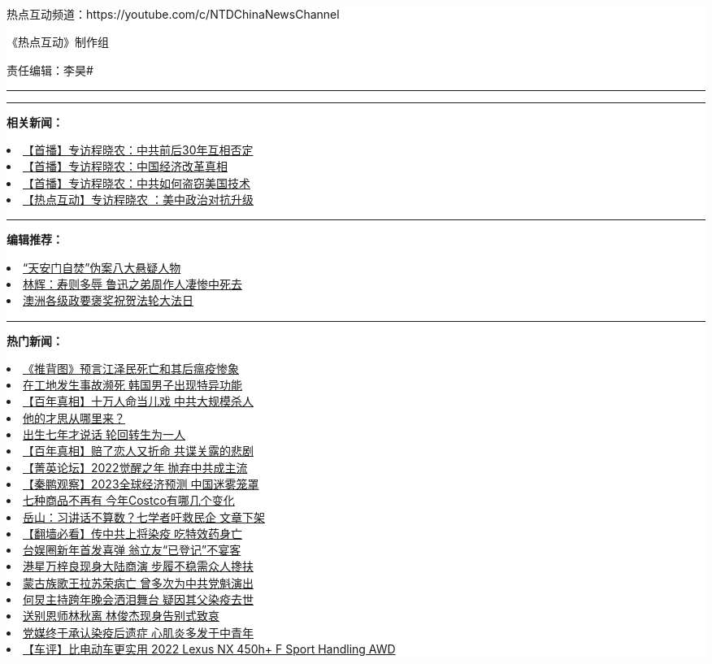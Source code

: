 <p><ahref="https://github.com/19920513/djy/blob/master/gb/tag/%e7%86%b1%e9%bb%9e%e4%ba%92%e5%8b%95.md#1">热点互动</a>频道：<ahref="https://youtube.com/c/NTDChinaNewsChannel">https://youtube.com/c/NTDChinaNewsChannel</a></p>
<p>《<ahref="https://github.com/19920513/djy/blob/master/gb/tag/%e7%86%b1%e9%bb%9e%e4%ba%92%e5%8b%95.md#1">热点互动</a>》制作组</p>
<p>责任编辑：李昊#</p>
	
<hr>
<hr>

<strong>相关新闻：</strong>
<li><a href="https://github.com/19920513/djy/blob/master/gb/21/6/22/n13040115.md#1">【首播】专访程晓农：中共前后30年互相否定</a></li>
<li><a href="https://github.com/19920513/djy/blob/master/gb/21/7/11/n13082479.md#1">【首播】专访程晓农：中国经济改革真相</a></li>
<li><a href="https://github.com/19920513/djy/blob/master/gb/21/7/27/n13119918.md#1">【首播】专访程晓农：中共如何盗窃美国技术</a></li>
<li><a href="https://github.com/19920513/djy/blob/master/gb/21/8/10/n13153477.md#1">【热点互动】专访程晓农 ：美中政治对抗升级</a></li>
<hr>


<strong>编辑推荐：</strong>
<li><a href="https://github.com/19920513/djy/blob/master/gb/21/1/23/n12706455.md#1" target="_blank">“天安门自焚”伪案八大悬疑人物</a></li><li><a href="https://github.com/tsiac2612/djy/blob/master/gb/19/4/6/n11167928.md#1" target="_blank">林辉：寿则多辱 鲁迅之弟周作人凄惨中死去</a></li><li><a href="https://github.com/tsiac2612/djy/blob/master/gb/19/5/28/n11285652.md#1" target="_blank">澳洲各级政要褒奖祝贺法轮大法日</a></li><hr>


<strong>热门新闻：</strong>
<li><a href="https://github.com/19920513/djy/blob/master/gb/22/12/27/n13893016.md#1">《推背图》预言江泽民死亡和其后瘟疫惨象</a></li>
<li><a href="https://github.com/19920513/djy/blob/master/gb/23/1/1/n13896689.md#1">在工地发生事故濒死 韩国男子出现特异功能</a></li>
<li><a href="https://github.com/19920513/djy/blob/master/gb/22/12/23/n13890728.md#1">【百年真相】十万人命当儿戏 中共大规模杀人</a></li>
<li><a href="https://github.com/19920513/djy/blob/master/gb/22/12/26/n13892027.md#1">他的才思从哪里来？</a></li>
<li><a href="https://github.com/19920513/djy/blob/master/gb/22/12/24/n13891107.md#1">出生七年才说话 轮回转生为一人</a></li>
<li><a href="https://github.com/19920513/djy/blob/master/gb/23/1/1/n13897337.md#1">【百年真相】赔了恋人又折命 共谍关露的悲剧</a></li>
<li><a href="https://github.com/19920513/djy/blob/master/gb/23/1/3/n13898734.md#1">【菁英论坛】2022觉醒之年 抛弃中共成主流</a></li>
<li><a href="https://github.com/19920513/djy/blob/master/gb/23/1/2/n13898147.md#1">【秦鹏观察】2023全球经济预测 中国迷雾笼罩</a></li>
<li><a href="https://github.com/19920513/djy/blob/master/gb/22/12/19/n13887450.md#1">七种商品不再有 今年Costco有哪几个变化</a></li>
<li><a href="https://github.com/19920513/djy/blob/master/gb/23/1/1/n13897095.md#1">岳山：习讲话不算数？七学者吁救民企 文章下架</a></li>
<li><a href="https://github.com/19920513/djy/blob/master/gb/23/1/1/n13896722.md#1">【翻墙必看】传中共上将染疫 吃特效药身亡</a></li>
<li><a href="https://github.com/19920513/djy/blob/master/gb/23/1/1/n13896835.md#1">台娱圈新年首发喜弹 翁立友“已登记”不宴客</a></li>
<li><a href="https://github.com/19920513/djy/blob/master/gb/23/1/1/n13897346.md#1">港星万梓良现身大陆商演 步履不稳需众人搀扶</a></li>
<li><a href="https://github.com/19920513/djy/blob/master/gb/23/1/1/n13897308.md#1">蒙古族歌王拉苏荣病亡 曾多次为中共党魁演出</a></li>
<li><a href="https://github.com/19920513/djy/blob/master/gb/23/1/2/n13898127.md#1">何炅主持跨年晚会洒泪舞台 疑因其父染疫去世</a></li>
<li><a href="https://github.com/19920513/djy/blob/master/gb/23/1/3/n13898374.md#1">送别恩师林秋离 林俊杰现身告别式致哀</a></li>
<li><a href="https://github.com/19920513/djy/blob/master/gb/22/12/31/n13896498.md#1">党媒终于承认染疫后遗症 心肌炎多发于中青年</a></li>
<li><a href="https://github.com/19920513/djy/blob/master/gb/22/12/31/n13895971.md#1">【车评】比电动车更实用 2022 Lexus NX 450h+ F Sport Handling AWD</a></li>